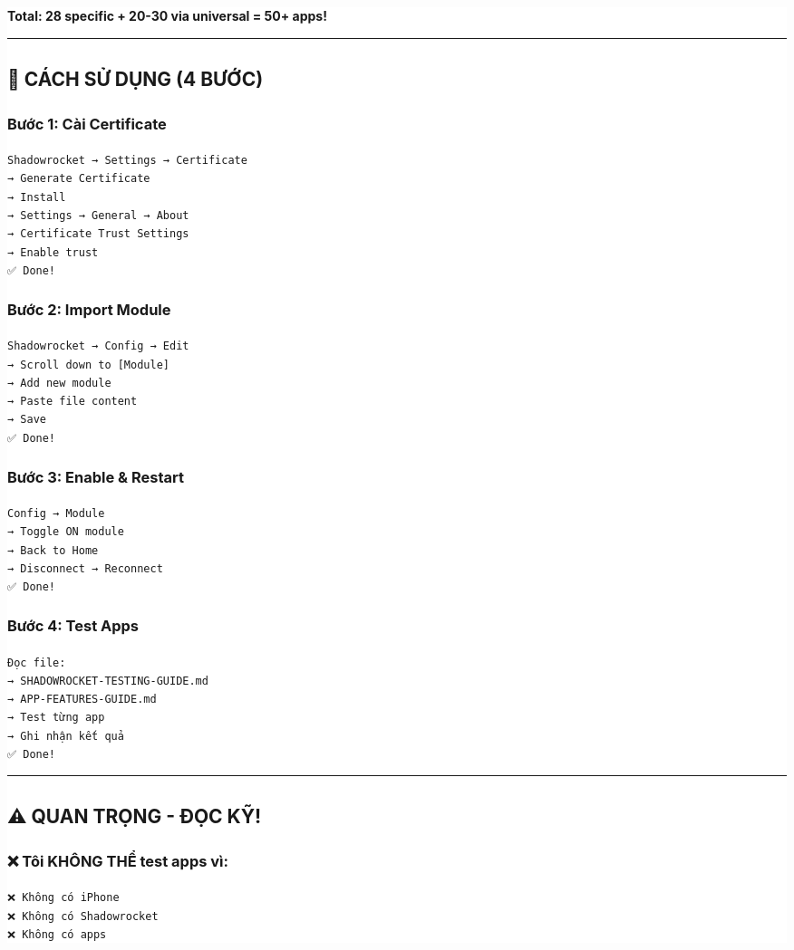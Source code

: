 **Total: 28 specific + 20-30 via universal = 50+ apps!**

---

## 🚀 CÁCH SỬ DỤNG (4 BƯỚC)

### Bước 1: Cài Certificate
```
Shadowrocket → Settings → Certificate
→ Generate Certificate
→ Install
→ Settings → General → About
→ Certificate Trust Settings
→ Enable trust
✅ Done!
```

### Bước 2: Import Module
```
Shadowrocket → Config → Edit
→ Scroll down to [Module]
→ Add new module
→ Paste file content
→ Save
✅ Done!
```

### Bước 3: Enable & Restart
```
Config → Module
→ Toggle ON module
→ Back to Home
→ Disconnect → Reconnect
✅ Done!
```

### Bước 4: Test Apps
```
Đọc file:
→ SHADOWROCKET-TESTING-GUIDE.md
→ APP-FEATURES-GUIDE.md
→ Test từng app
→ Ghi nhận kết quả
✅ Done!
```

---

## ⚠️ QUAN TRỌNG - ĐỌC KỸ!

### ❌ Tôi KHÔNG THỂ test apps vì:
```
❌ Không có iPhone
❌ Không có Shadowrocket
❌ Không có apps
```

